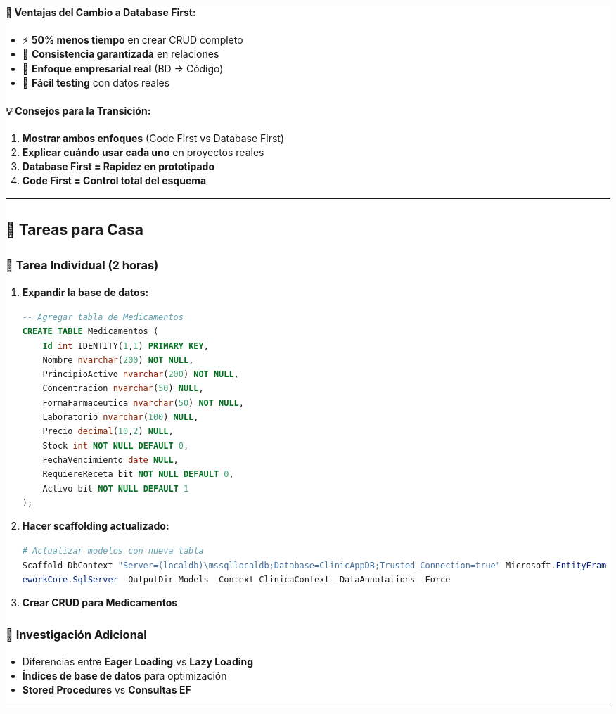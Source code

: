 #### 🎯 **Ventajas del Cambio a Database First:**
- ⚡ **50% menos tiempo** en crear CRUD completo
- 🎯 **Consistencia garantizada** en relaciones
- 🏢 **Enfoque empresarial real** (BD → Código)
- 🧪 **Fácil testing** con datos reales

#### 💡 **Consejos para la Transición:**
1. **Mostrar ambos enfoques** (Code First vs Database First)
2. **Explicar cuándo usar cada uno** en proyectos reales
3. **Database First = Rapidez en prototipado**
4. **Code First = Control total del esquema**

---

## 📝 **Tareas para Casa**

### 🎯 **Tarea Individual (2 horas)**
1. **Expandir la base de datos:**
   ```sql
   -- Agregar tabla de Medicamentos
   CREATE TABLE Medicamentos (
       Id int IDENTITY(1,1) PRIMARY KEY,
       Nombre nvarchar(200) NOT NULL,
       PrincipioActivo nvarchar(200) NOT NULL,
       Concentracion nvarchar(50) NULL,
       FormaFarmaceutica nvarchar(50) NOT NULL,
       Laboratorio nvarchar(100) NULL,
       Precio decimal(10,2) NULL,
       Stock int NOT NULL DEFAULT 0,
       FechaVencimiento date NULL,
       RequiereReceta bit NOT NULL DEFAULT 0,
       Activo bit NOT NULL DEFAULT 1
   );
   ```

2. **Hacer scaffolding actualizado:**
   ```powershell
   # Actualizar modelos con nueva tabla
   Scaffold-DbContext "Server=(localdb)\mssqllocaldb;Database=ClinicAppDB;Trusted_Connection=true" Microsoft.EntityFrameworkCore.SqlServer -OutputDir Models -Context ClinicaContext -DataAnnotations -Force
   ```

3. **Crear CRUD para Medicamentos**

### 🎯 **Investigación Adicional**
- Diferencias entre **Eager Loading** vs **Lazy Loading**
- **Índices de base de datos** para optimización
- **Stored Procedures** vs **Consultas EF**

---

